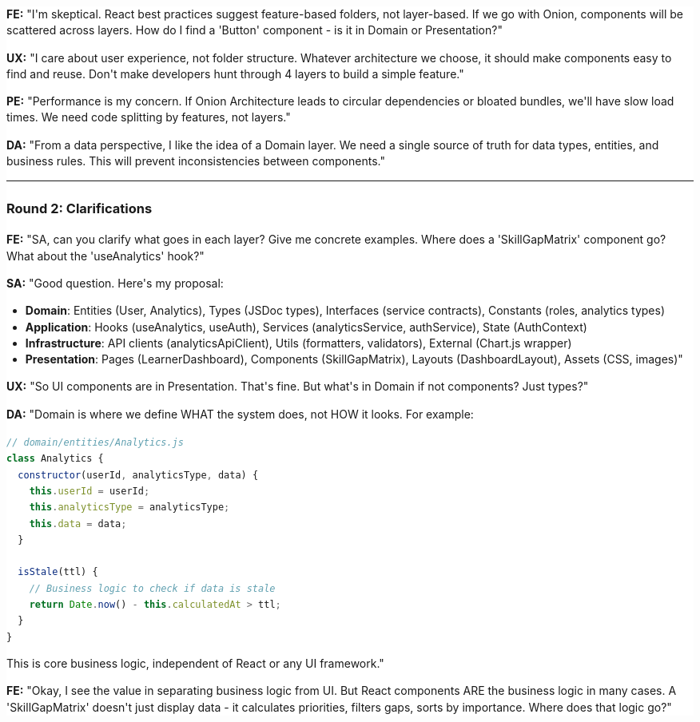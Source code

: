 **FE:** "I'm skeptical. React best practices suggest feature-based folders, not layer-based. If we go with Onion, components will be scattered across layers. How do I find a 'Button' component - is it in Domain or Presentation?"

**UX:** "I care about user experience, not folder structure. Whatever architecture we choose, it should make components easy to find and reuse. Don't make developers hunt through 4 layers to build a simple feature."

**PE:** "Performance is my concern. If Onion Architecture leads to circular dependencies or bloated bundles, we'll have slow load times. We need code splitting by features, not layers."

**DA:** "From a data perspective, I like the idea of a Domain layer. We need a single source of truth for data types, entities, and business rules. This will prevent inconsistencies between components."

---

### **Round 2: Clarifications**

**FE:** "SA, can you clarify what goes in each layer? Give me concrete examples. Where does a 'SkillGapMatrix' component go? What about the 'useAnalytics' hook?"

**SA:** "Good question. Here's my proposal:
- **Domain**: Entities (User, Analytics), Types (JSDoc types), Interfaces (service contracts), Constants (roles, analytics types)
- **Application**: Hooks (useAnalytics, useAuth), Services (analyticsService, authService), State (AuthContext)
- **Infrastructure**: API clients (analyticsApiClient), Utils (formatters, validators), External (Chart.js wrapper)
- **Presentation**: Pages (LearnerDashboard), Components (SkillGapMatrix), Layouts (DashboardLayout), Assets (CSS, images)"

**UX:** "So UI components are in Presentation. That's fine. But what's in Domain if not components? Just types?"

**DA:** "Domain is where we define WHAT the system does, not HOW it looks. For example:
```javascript
// domain/entities/Analytics.js
class Analytics {
  constructor(userId, analyticsType, data) {
    this.userId = userId;
    this.analyticsType = analyticsType;
    this.data = data;
  }
  
  isStale(ttl) {
    // Business logic to check if data is stale
    return Date.now() - this.calculatedAt > ttl;
  }
}
```
This is core business logic, independent of React or any UI framework."

**FE:** "Okay, I see the value in separating business logic from UI. But React components ARE the business logic in many cases. A 'SkillGapMatrix' doesn't just display data - it calculates priorities, filters gaps, sorts by importance. Where does that logic go?"
